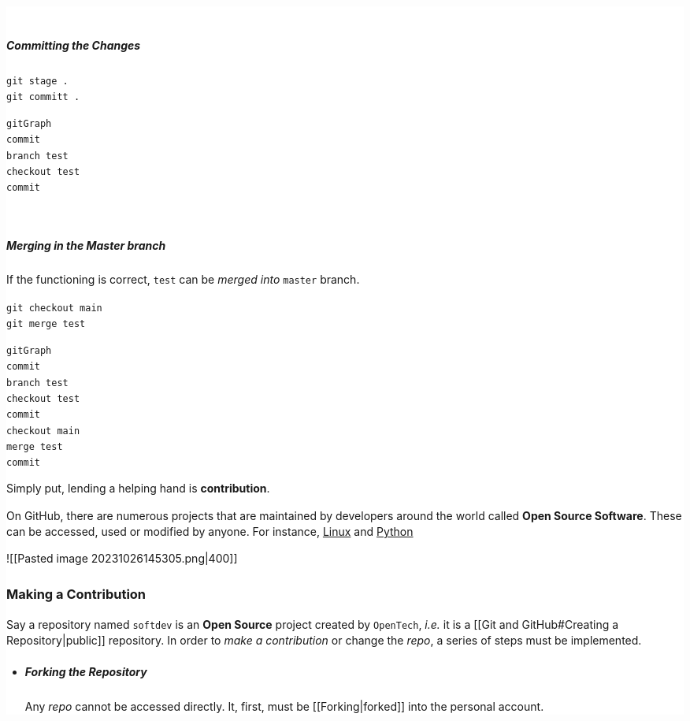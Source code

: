 <br>

##### Committing the Changes

```shell
git stage .
git committ .
```

```mermaid
gitGraph
commit
branch test
checkout test
commit
```

<br>

##### Merging in the Master branch

If the functioning is correct, `test` can be _merged into_ `master` branch.

```shell
git checkout main
git merge test
```

```mermaid
gitGraph
commit
branch test
checkout test
commit
checkout main
merge test
commit
```

Simply put, lending a helping hand is **contribution**.

On GitHub, there are numerous projects that are maintained by developers around the world called **Open Source Software**. These can be accessed, used or modified by anyone.
For instance, [Linux](https://www.linux.org) and [Python](https://www.python.org)

![[Pasted image 20231026145305.png|400]]

### Making a Contribution

Say a repository named `softdev` is an **Open Source** project created by `OpenTech`, _i.e._ it is a [[Git and GitHub#Creating a Repository|public]] repository. In order to _make a contribution_ or change the _repo_, a series of steps must be implemented.
<br>

- ##### Forking the Repository

  Any _repo_ cannot be accessed directly. It, first, must be [[Forking|forked]] into the personal account.
